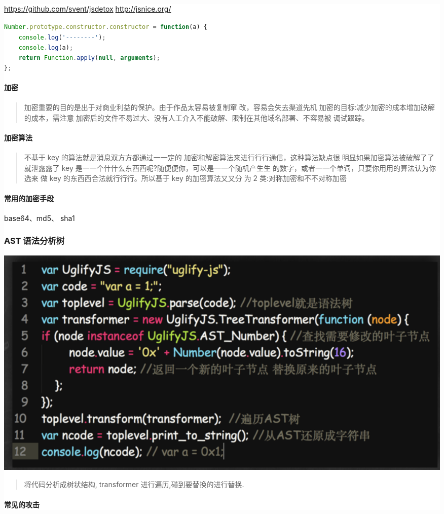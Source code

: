 https://github.com/svent/jsdetox
http://jsnice.org/

```javascript
Number.prototype.constructor.constructor = function(a) {
    console.log('--------');
    console.log(a);
    return Function.apply(null, arguments);
};
```

#### 加密

> 加密重要的目的是出于对商业利益的保护。由于作品太容易被复制窜 改，容易会失去渠道先机
> 加密的目标:减少加密的成本增加破解的成本，需注意 加密后的文件不易过大、没有人工介入不能破解、限制在其他域名部署、不容易被 调试跟踪。

#### 加密算法

> 不基于 key 的算法就是消息双⽅方都通过⼀一定的 加密和解密算法来进⾏行行通信，这种算法缺点很 明显如果加密算法被破解了了就泄露露了
> key 是⼀一个什什么东⻄西呢?随便便你，可以是⼀一个随机产⽣生 的数字，或者⼀一个单词，只要你⽤用的算法认为你选来 做 key 的东⻄西合法就⾏行行。所以基于 key 的加密算法⼜又分 为 2 类:对称加密和不不对称加密

#### 常用的加密手段

base64、md5、 sha1

### AST 语法分析树

![node](img/ast.png)

> 将代码分析成树状结构, transformer 进行遍历,碰到要替换的进行替换.

#### 常见的攻击
